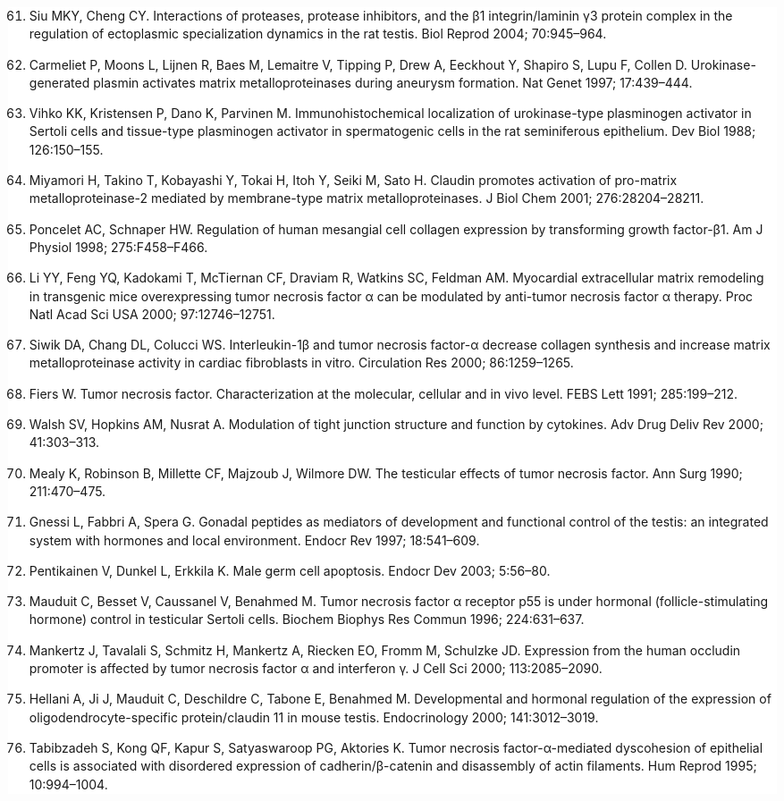 61. Siu MKY, Cheng CY. Interactions of proteases, protease inhibitors, and the β1 integrin/laminin γ3 protein complex in the regulation of ectoplasmic specialization dynamics in the rat testis. Biol Reprod 2004; 70:945–964.

62. Carmeliet P, Moons L, Lijnen R, Baes M, Lemaitre V, Tipping P, Drew A, Eeckhout Y, Shapiro S, Lupu F, Collen D. Urokinase-generated plasmin activates matrix metalloproteinases during aneurysm formation. Nat Genet 1997; 17:439–444.

63. Vihko KK, Kristensen P, Dano K, Parvinen M. Immunohistochemical localization of urokinase-type plasminogen activator in Sertoli cells and tissue-type plasminogen activator in spermatogenic cells in the rat seminiferous epithelium. Dev Biol 1988; 126:150–155.

64. Miyamori H, Takino T, Kobayashi Y, Tokai H, Itoh Y, Seiki M, Sato H. Claudin promotes activation of pro-matrix metalloproteinase-2 mediated by membrane-type matrix metalloproteinases. J Biol Chem 2001; 276:28204–28211.

65. Poncelet AC, Schnaper HW. Regulation of human mesangial cell collagen expression by transforming growth factor-β1. Am J Physiol 1998; 275:F458–F466.

66. Li YY, Feng YQ, Kadokami T, McTiernan CF, Draviam R, Watkins SC, Feldman AM. Myocardial extracellular matrix remodeling in transgenic mice overexpressing tumor necrosis factor α can be modulated by anti-tumor necrosis factor α therapy. Proc Natl Acad Sci USA 2000; 97:12746–12751.

67. Siwik DA, Chang DL, Colucci WS. Interleukin-1β and tumor necrosis factor-α decrease collagen synthesis and increase matrix metalloproteinase activity in cardiac fibroblasts in vitro. Circulation Res 2000; 86:1259–1265.

68. Fiers W. Tumor necrosis factor. Characterization at the molecular, cellular and in vivo level. FEBS Lett 1991; 285:199–212.

69. Walsh SV, Hopkins AM, Nusrat A. Modulation of tight junction structure and function by cytokines. Adv Drug Deliv Rev 2000; 41:303–313.

70. Mealy K, Robinson B, Millette CF, Majzoub J, Wilmore DW. The testicular effects of tumor necrosis factor. Ann Surg 1990; 211:470–475.

71. Gnessi L, Fabbri A, Spera G. Gonadal peptides as mediators of development and functional control of the testis: an integrated system with hormones and local environment. Endocr Rev 1997; 18:541–609.

72. Pentikainen V, Dunkel L, Erkkila K. Male germ cell apoptosis. Endocr Dev 2003; 5:56–80.

73. Mauduit C, Besset V, Caussanel V, Benahmed M. Tumor necrosis factor α receptor p55 is under hormonal (follicle-stimulating hormone) control in testicular Sertoli cells. Biochem Biophys Res Commun 1996; 224:631–637.

74. Mankertz J, Tavalali S, Schmitz H, Mankertz A, Riecken EO, Fromm M, Schulzke JD. Expression from the human occludin promoter is affected by tumor necrosis factor α and interferon γ. J Cell Sci 2000; 113:2085–2090.

75. Hellani A, Ji J, Mauduit C, Deschildre C, Tabone E, Benahmed M. Developmental and hormonal regulation of the expression of oligodendrocyte-specific protein/claudin 11 in mouse testis. Endocrinology 2000; 141:3012–3019.

76. Tabibzadeh S, Kong QF, Kapur S, Satyaswaroop PG, Aktories K. Tumor necrosis factor-α-mediated dyscohesion of epithelial cells is associated with disordered expression of cadherin/β-catenin and disassembly of actin filaments. Hum Reprod 1995; 10:994–1004.
